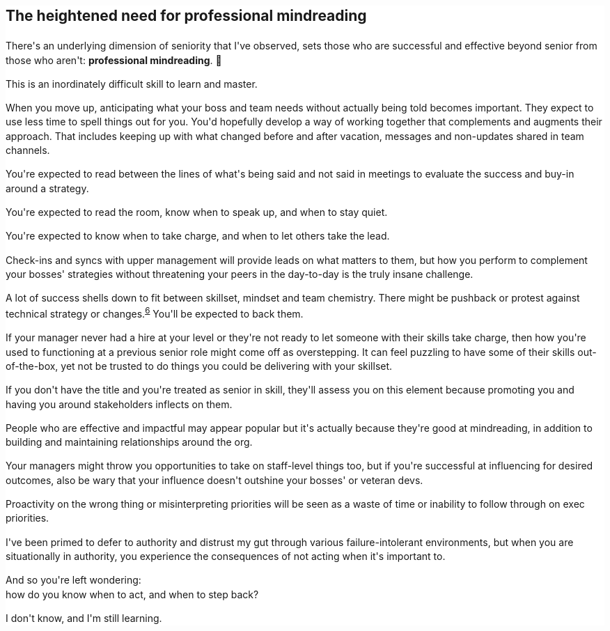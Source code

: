 ## [](https://dev.to/jenc/the-dual-nature-of-seniority-in-software-development-1b3j?ref=dailydev#the-heightened-need-for-professional-mindreading)The heightened need for professional mindreading

There's an underlying dimension of seniority that I've observed, sets those who are successful and effective beyond senior from those who aren't: **professional mindreading**. 🦄

This is an inordinately difficult skill to learn and master.

When you move up, anticipating what your boss and team needs without actually being told becomes important. They expect to use less time to spell things out for you. You'd hopefully develop a way of working together that complements and augments their approach. That includes keeping up with what changed before and after vacation, messages and non-updates shared in team channels.

You're expected to read between the lines of what's being said and not said in meetings to evaluate the success and buy-in around a strategy.

You're expected to read the room, know when to speak up, and when to stay quiet.

You're expected to know when to take charge, and when to let others take the lead.

Check-ins and syncs with upper management will provide leads on what matters to them, but how you perform to complement your bosses' strategies without threatening your peers in the day-to-day is the truly insane challenge.

A lot of success shells down to fit between skillset, mindset and team chemistry. There might be pushback or protest against technical strategy or changes.<sup id="fnref6"><a href="https://dev.to/jenc/the-dual-nature-of-seniority-in-software-development-1b3j?ref=dailydev#fn6">6</a></sup> You'll be expected to back them.

If your manager never had a hire at your level or they're not ready to let someone with their skills take charge, then how you're used to functioning at a previous senior role might come off as overstepping. It can feel puzzling to have some of their skills out-of-the-box, yet not be trusted to do things you could be delivering with your skillset.

If you don't have the title and you're treated as senior in skill, they'll assess you on this element because promoting you and having you around stakeholders inflects on them.

People who are effective and impactful may appear popular but it's actually because they're good at mindreading, in addition to building and maintaining relationships around the org.

Your managers might throw you opportunities to take on staff-level things too, but if you're successful at influencing for desired outcomes, also be wary that your influence doesn't outshine your bosses' or veteran devs.

Proactivity on the wrong thing or misinterpreting priorities will be seen as a waste of time or inability to follow through on exec priorities.

I've been primed to defer to authority and distrust my gut through various failure-intolerant environments, but when you are situationally in authority, you experience the consequences of not acting when it's important to.

And so you're left wondering:  
how do you know when to act, and when to step back?

I don't know, and I'm still learning.
